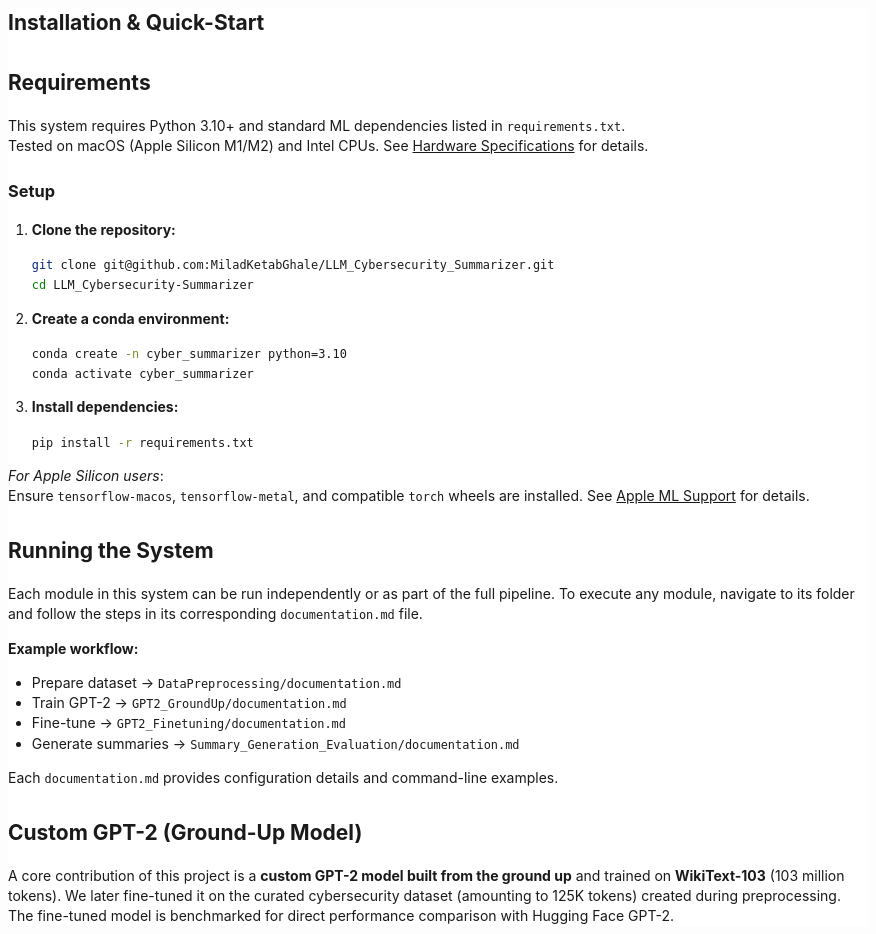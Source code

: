 ## Installation & Quick-Start

## Requirements

This system requires Python 3.10+ and standard ML dependencies listed in `requirements.txt`.  
Tested on macOS (Apple Silicon M1/M2) and Intel CPUs. See [Hardware Specifications](#hardware-specifications) for details.

### Setup

1. **Clone the repository:**

   ```bash
   git clone git@github.com:MiladKetabGhale/LLM_Cybersecurity_Summarizer.git
   cd LLM_Cybersecurity-Summarizer
   ```

2. **Create a conda environment:**

   ```bash
   conda create -n cyber_summarizer python=3.10
   conda activate cyber_summarizer
   ```

3. **Install dependencies:**

   ```bash
   pip install -r requirements.txt
   ```

_For Apple Silicon users_:  
Ensure `tensorflow-macos`, `tensorflow-metal`, and compatible `torch` wheels are installed. See [Apple ML Support](https://developer.apple.com/metal/tensorflow-plugin/) for details.

## Running the System

Each module in this system can be run independently or as part of the full pipeline. To execute any module, navigate to its folder and follow the steps in its corresponding `documentation.md` file.

**Example workflow:**

- Prepare dataset → `DataPreprocessing/documentation.md`
- Train GPT-2 → `GPT2_GroundUp/documentation.md`
- Fine-tune → `GPT2_Finetuning/documentation.md`
- Generate summaries → `Summary_Generation_Evaluation/documentation.md`

Each `documentation.md` provides configuration details and command-line examples.

## Custom GPT-2 (Ground-Up Model)

A core contribution of this project is a **custom GPT-2 model built from the ground up** and trained on **WikiText-103** (103 million tokens). We later fine-tuned it on the curated cybersecurity dataset (amounting to 125K tokens) created during preprocessing.  
The fine-tuned model is benchmarked for direct performance comparison with Hugging Face GPT-2.
